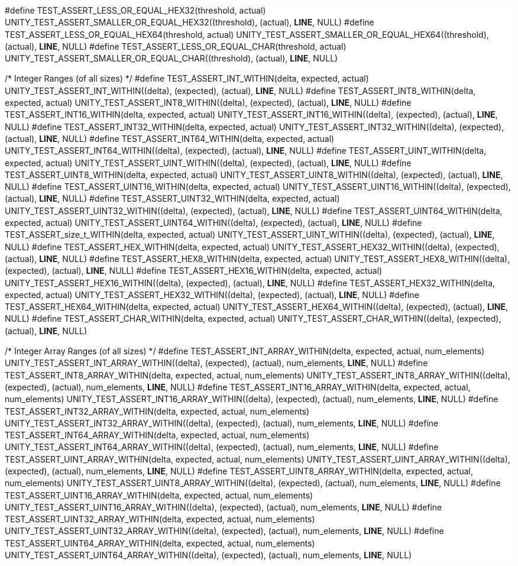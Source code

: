 #define TEST_ASSERT_LESS_OR_EQUAL_HEX32(threshold, actual)                                         UNITY_TEST_ASSERT_SMALLER_OR_EQUAL_HEX32((threshold), (actual), __LINE__, NULL)
#define TEST_ASSERT_LESS_OR_EQUAL_HEX64(threshold, actual)                                         UNITY_TEST_ASSERT_SMALLER_OR_EQUAL_HEX64((threshold), (actual), __LINE__, NULL)
#define TEST_ASSERT_LESS_OR_EQUAL_CHAR(threshold, actual)                                          UNITY_TEST_ASSERT_SMALLER_OR_EQUAL_CHAR((threshold), (actual), __LINE__, NULL)

/* Integer Ranges (of all sizes) */
#define TEST_ASSERT_INT_WITHIN(delta, expected, actual)                                            UNITY_TEST_ASSERT_INT_WITHIN((delta), (expected), (actual), __LINE__, NULL)
#define TEST_ASSERT_INT8_WITHIN(delta, expected, actual)                                           UNITY_TEST_ASSERT_INT8_WITHIN((delta), (expected), (actual), __LINE__, NULL)
#define TEST_ASSERT_INT16_WITHIN(delta, expected, actual)                                          UNITY_TEST_ASSERT_INT16_WITHIN((delta), (expected), (actual), __LINE__, NULL)
#define TEST_ASSERT_INT32_WITHIN(delta, expected, actual)                                          UNITY_TEST_ASSERT_INT32_WITHIN((delta), (expected), (actual), __LINE__, NULL)
#define TEST_ASSERT_INT64_WITHIN(delta, expected, actual)                                          UNITY_TEST_ASSERT_INT64_WITHIN((delta), (expected), (actual), __LINE__, NULL)
#define TEST_ASSERT_UINT_WITHIN(delta, expected, actual)                                           UNITY_TEST_ASSERT_UINT_WITHIN((delta), (expected), (actual), __LINE__, NULL)
#define TEST_ASSERT_UINT8_WITHIN(delta, expected, actual)                                          UNITY_TEST_ASSERT_UINT8_WITHIN((delta), (expected), (actual), __LINE__, NULL)
#define TEST_ASSERT_UINT16_WITHIN(delta, expected, actual)                                         UNITY_TEST_ASSERT_UINT16_WITHIN((delta), (expected), (actual), __LINE__, NULL)
#define TEST_ASSERT_UINT32_WITHIN(delta, expected, actual)                                         UNITY_TEST_ASSERT_UINT32_WITHIN((delta), (expected), (actual), __LINE__, NULL)
#define TEST_ASSERT_UINT64_WITHIN(delta, expected, actual)                                         UNITY_TEST_ASSERT_UINT64_WITHIN((delta), (expected), (actual), __LINE__, NULL)
#define TEST_ASSERT_size_t_WITHIN(delta, expected, actual)                                         UNITY_TEST_ASSERT_UINT_WITHIN((delta), (expected), (actual), __LINE__, NULL)
#define TEST_ASSERT_HEX_WITHIN(delta, expected, actual)                                            UNITY_TEST_ASSERT_HEX32_WITHIN((delta), (expected), (actual), __LINE__, NULL)
#define TEST_ASSERT_HEX8_WITHIN(delta, expected, actual)                                           UNITY_TEST_ASSERT_HEX8_WITHIN((delta), (expected), (actual), __LINE__, NULL)
#define TEST_ASSERT_HEX16_WITHIN(delta, expected, actual)                                          UNITY_TEST_ASSERT_HEX16_WITHIN((delta), (expected), (actual), __LINE__, NULL)
#define TEST_ASSERT_HEX32_WITHIN(delta, expected, actual)                                          UNITY_TEST_ASSERT_HEX32_WITHIN((delta), (expected), (actual), __LINE__, NULL)
#define TEST_ASSERT_HEX64_WITHIN(delta, expected, actual)                                          UNITY_TEST_ASSERT_HEX64_WITHIN((delta), (expected), (actual), __LINE__, NULL)
#define TEST_ASSERT_CHAR_WITHIN(delta, expected, actual)                                           UNITY_TEST_ASSERT_CHAR_WITHIN((delta), (expected), (actual), __LINE__, NULL)

/* Integer Array Ranges (of all sizes) */
#define TEST_ASSERT_INT_ARRAY_WITHIN(delta, expected, actual, num_elements)                        UNITY_TEST_ASSERT_INT_ARRAY_WITHIN((delta), (expected), (actual), num_elements, __LINE__, NULL)
#define TEST_ASSERT_INT8_ARRAY_WITHIN(delta, expected, actual, num_elements)                       UNITY_TEST_ASSERT_INT8_ARRAY_WITHIN((delta), (expected), (actual), num_elements, __LINE__, NULL)
#define TEST_ASSERT_INT16_ARRAY_WITHIN(delta, expected, actual, num_elements)                      UNITY_TEST_ASSERT_INT16_ARRAY_WITHIN((delta), (expected), (actual), num_elements, __LINE__, NULL)
#define TEST_ASSERT_INT32_ARRAY_WITHIN(delta, expected, actual, num_elements)                      UNITY_TEST_ASSERT_INT32_ARRAY_WITHIN((delta), (expected), (actual), num_elements, __LINE__, NULL)
#define TEST_ASSERT_INT64_ARRAY_WITHIN(delta, expected, actual, num_elements)                      UNITY_TEST_ASSERT_INT64_ARRAY_WITHIN((delta), (expected), (actual), num_elements, __LINE__, NULL)
#define TEST_ASSERT_UINT_ARRAY_WITHIN(delta, expected, actual, num_elements)                       UNITY_TEST_ASSERT_UINT_ARRAY_WITHIN((delta), (expected), (actual), num_elements, __LINE__, NULL)
#define TEST_ASSERT_UINT8_ARRAY_WITHIN(delta, expected, actual, num_elements)                      UNITY_TEST_ASSERT_UINT8_ARRAY_WITHIN((delta), (expected), (actual), num_elements, __LINE__, NULL)
#define TEST_ASSERT_UINT16_ARRAY_WITHIN(delta, expected, actual, num_elements)                     UNITY_TEST_ASSERT_UINT16_ARRAY_WITHIN((delta), (expected), (actual), num_elements, __LINE__, NULL)
#define TEST_ASSERT_UINT32_ARRAY_WITHIN(delta, expected, actual, num_elements)                     UNITY_TEST_ASSERT_UINT32_ARRAY_WITHIN((delta), (expected), (actual), num_elements, __LINE__, NULL)
#define TEST_ASSERT_UINT64_ARRAY_WITHIN(delta, expected, actual, num_elements)                     UNITY_TEST_ASSERT_UINT64_ARRAY_WITHIN((delta), (expected), (actual), num_elements, __LINE__, NULL)